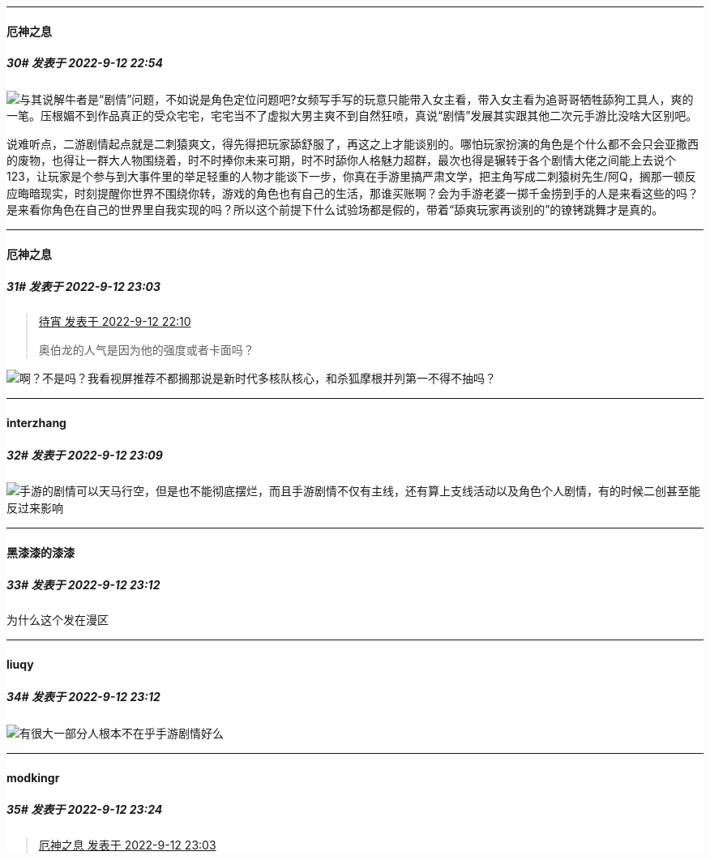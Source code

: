 *****

####  厄神之息  
##### 30#       发表于 2022-9-12 22:54

<img src="https://static.saraba1st.com/image/smiley/face2017/067.png" referrerpolicy="no-referrer">与其说解牛者是“剧情”问题，不如说是角色定位问题吧?女频写手写的玩意只能带入女主看，带入女主看为追哥哥牺牲舔狗工具人，爽的一笔。压根媚不到作品真正的受众宅宅，宅宅当不了虚拟大男主爽不到自然狂喷，真说“剧情”发展其实跟其他二次元手游比没啥大区别吧。

说难听点，二游剧情起点就是二刺猿爽文，得先得把玩家舔舒服了，再这之上才能谈别的。哪怕玩家扮演的角色是个什么都不会只会亚撒西的废物，也得让一群大人物围绕着，时不时捧你未来可期，时不时舔你人格魅力超群，最次也得是辗转于各个剧情大佬之间能上去说个123，让玩家是个参与到大事件里的举足轻重的人物才能谈下一步，你真在手游里搞严肃文学，把主角写成二刺猿树先生/阿Q，搁那一顿反应晦暗现实，时刻提醒你世界不围绕你转，游戏的角色也有自己的生活，那谁买账啊？会为手游老婆一掷千金捞到手的人是来看这些的吗？是来看你角色在自己的世界里自我实现的吗？所以这个前提下什么试验场都是假的，带着“舔爽玩家再谈别的”的镣铐跳舞才是真的。



*****

####  厄神之息  
##### 31#       发表于 2022-9-12 23:03

<blockquote><a href="httphttps://bbs.saraba1st.com/2b/forum.php?mod=redirect&amp;goto=findpost&amp;pid=57456963&amp;ptid=2091994" target="_blank">待宵 发表于 2022-9-12 22:10</a>

奥伯龙的人气是因为他的强度或者卡面吗？</blockquote>
<img src="https://static.saraba1st.com/image/smiley/face2017/067.png" referrerpolicy="no-referrer">啊？不是吗？我看视屏推荐不都搁那说是新时代多核队核心，和杀狐摩根并列第一不得不抽吗？

*****

####  interzhang  
##### 32#       发表于 2022-9-12 23:09

<img src="https://static.saraba1st.com/image/smiley/face2017/067.png" referrerpolicy="no-referrer">手游的剧情可以天马行空，但是也不能彻底摆烂，而且手游剧情不仅有主线，还有算上支线活动以及角色个人剧情，有的时候二创甚至能反过来影响

*****

####  黑漆漆的漆漆  
##### 33#       发表于 2022-9-12 23:12

为什么这个发在漫区

*****

####  liuqy  
##### 34#       发表于 2022-9-12 23:12

<img src="https://static.saraba1st.com/image/smiley/face2017/047.png" referrerpolicy="no-referrer">有很大一部分人根本不在乎手游剧情好么

*****

####  modkingr  
##### 35#       发表于 2022-9-12 23:24

<blockquote><a href="httphttps://bbs.saraba1st.com/2b/forum.php?mod=redirect&amp;goto=findpost&amp;pid=57457826&amp;ptid=2091994" target="_blank">厄神之息 发表于 2022-9-12 23:03</a>
